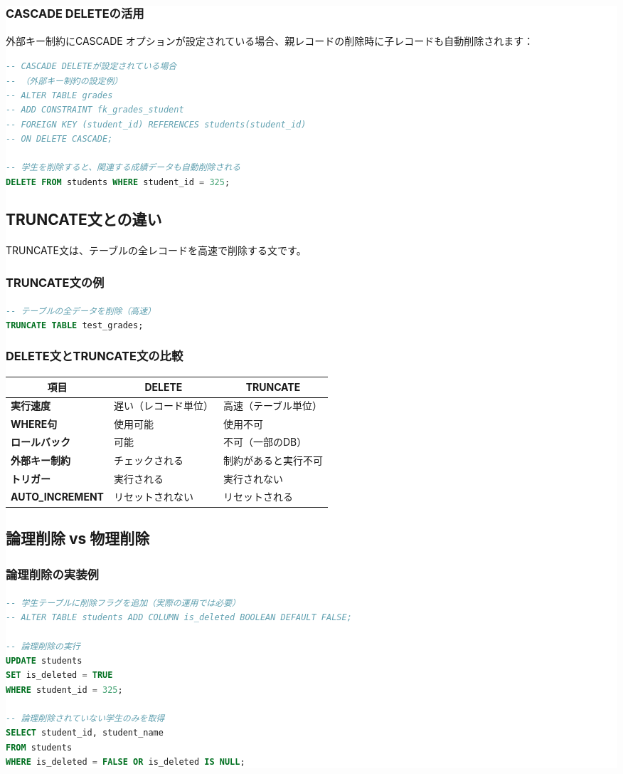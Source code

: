 ### CASCADE DELETEの活用

外部キー制約にCASCADE オプションが設定されている場合、親レコードの削除時に子レコードも自動削除されます：

```sql
-- CASCADE DELETEが設定されている場合
-- （外部キー制約の設定例）
-- ALTER TABLE grades 
-- ADD CONSTRAINT fk_grades_student 
-- FOREIGN KEY (student_id) REFERENCES students(student_id) 
-- ON DELETE CASCADE;

-- 学生を削除すると、関連する成績データも自動削除される
DELETE FROM students WHERE student_id = 325;
```

## TRUNCATE文との違い

TRUNCATE文は、テーブルの全レコードを高速で削除する文です。

### TRUNCATE文の例

```sql
-- テーブルの全データを削除（高速）
TRUNCATE TABLE test_grades;
```

### DELETE文とTRUNCATE文の比較

| 項目 | DELETE | TRUNCATE |
|------|--------|----------|
| **実行速度** | 遅い（レコード単位） | 高速（テーブル単位） |
| **WHERE句** | 使用可能 | 使用不可 |
| **ロールバック** | 可能 | 不可（一部のDB） |
| **外部キー制約** | チェックされる | 制約があると実行不可 |
| **トリガー** | 実行される | 実行されない |
| **AUTO_INCREMENT** | リセットされない | リセットされる |

## 論理削除 vs 物理削除

### 論理削除の実装例

```sql
-- 学生テーブルに削除フラグを追加（実際の運用では必要）
-- ALTER TABLE students ADD COLUMN is_deleted BOOLEAN DEFAULT FALSE;

-- 論理削除の実行
UPDATE students 
SET is_deleted = TRUE 
WHERE student_id = 325;

-- 論理削除されていない学生のみを取得
SELECT student_id, student_name 
FROM students 
WHERE is_deleted = FALSE OR is_deleted IS NULL;
```
